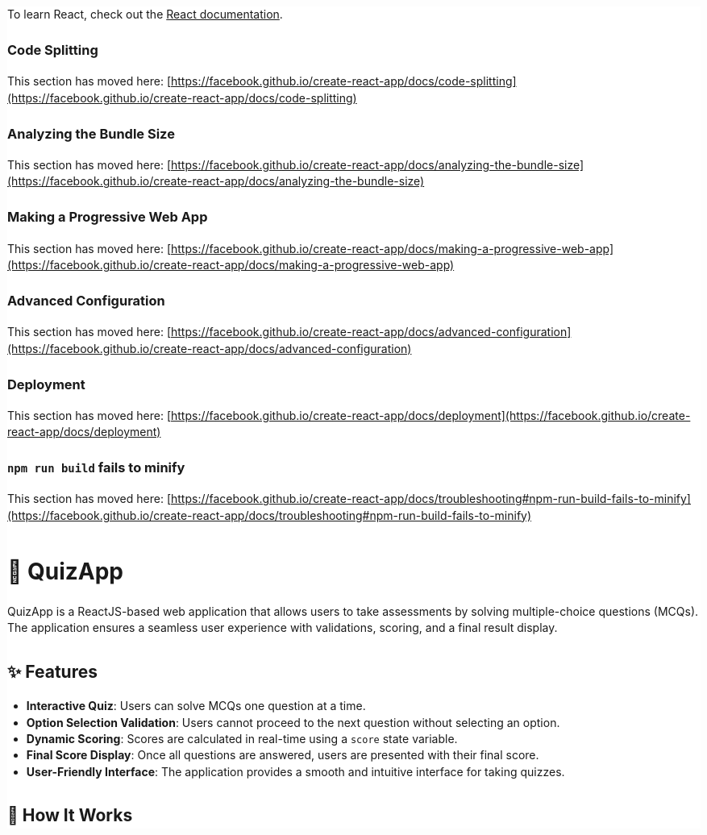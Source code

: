 To learn React, check out the [React documentation](https://reactjs.org/).

### Code Splitting

This section has moved here: [https://facebook.github.io/create-react-app/docs/code-splitting](https://facebook.github.io/create-react-app/docs/code-splitting)

### Analyzing the Bundle Size

This section has moved here: [https://facebook.github.io/create-react-app/docs/analyzing-the-bundle-size](https://facebook.github.io/create-react-app/docs/analyzing-the-bundle-size)

### Making a Progressive Web App

This section has moved here: [https://facebook.github.io/create-react-app/docs/making-a-progressive-web-app](https://facebook.github.io/create-react-app/docs/making-a-progressive-web-app)

### Advanced Configuration

This section has moved here: [https://facebook.github.io/create-react-app/docs/advanced-configuration](https://facebook.github.io/create-react-app/docs/advanced-configuration)

### Deployment

This section has moved here: [https://facebook.github.io/create-react-app/docs/deployment](https://facebook.github.io/create-react-app/docs/deployment)

### `npm run build` fails to minify

This section has moved here: [https://facebook.github.io/create-react-app/docs/troubleshooting#npm-run-build-fails-to-minify](https://facebook.github.io/create-react-app/docs/troubleshooting#npm-run-build-fails-to-minify)

# 🎯 QuizApp

QuizApp is a ReactJS-based web application that allows users to take assessments by solving multiple-choice questions (MCQs). The application ensures a seamless user experience with validations, scoring, and a final result display.

## ✨ Features

- **Interactive Quiz**: Users can solve MCQs one question at a time.
- **Option Selection Validation**: Users cannot proceed to the next question without selecting an option.
- **Dynamic Scoring**: Scores are calculated in real-time using a `score` state variable.
- **Final Score Display**: Once all questions are answered, users are presented with their final score.
- **User-Friendly Interface**: The application provides a smooth and intuitive interface for taking quizzes.

## 🚀 How It Works
